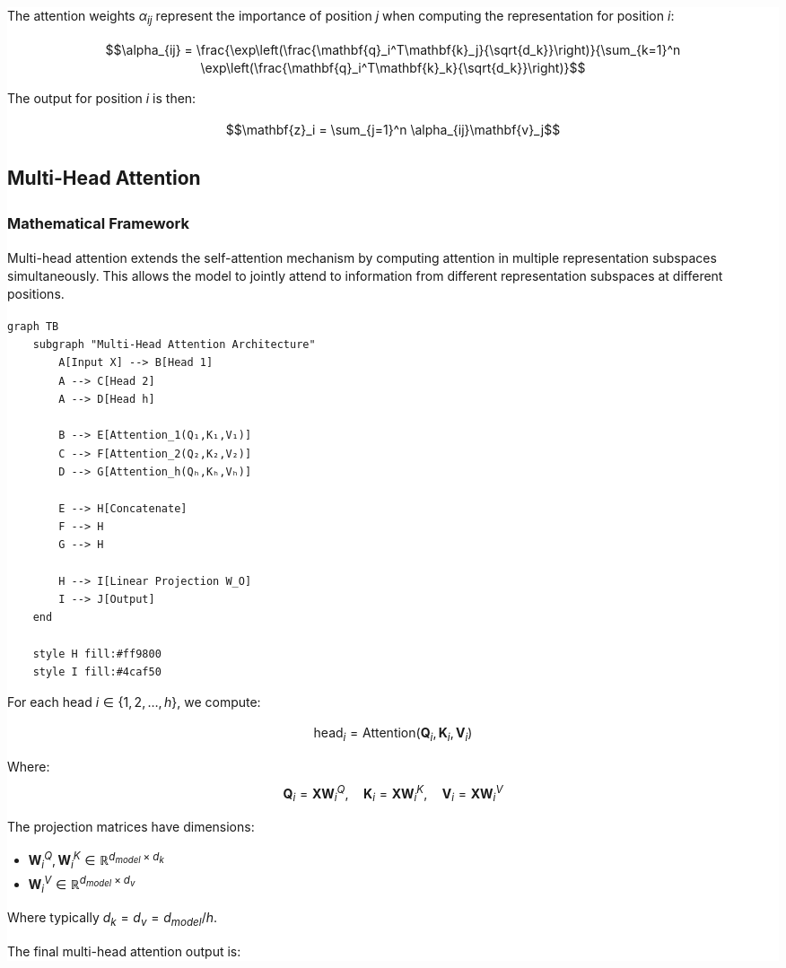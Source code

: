 The attention weights $\alpha_{ij}$ represent the importance of position $j$ when computing the representation for position $i$:

$$\alpha_{ij} = \frac{\exp\left(\frac{\mathbf{q}_i^T\mathbf{k}_j}{\sqrt{d_k}}\right)}{\sum_{k=1}^n \exp\left(\frac{\mathbf{q}_i^T\mathbf{k}_k}{\sqrt{d_k}}\right)}$$

The output for position $i$ is then:

$$\mathbf{z}_i = \sum_{j=1}^n \alpha_{ij}\mathbf{v}_j$$

## Multi-Head Attention

### Mathematical Framework

Multi-head attention extends the self-attention mechanism by computing attention in multiple representation subspaces simultaneously. This allows the model to jointly attend to information from different representation subspaces at different positions.

```mermaid
graph TB
    subgraph "Multi-Head Attention Architecture"
        A[Input X] --> B[Head 1]
        A --> C[Head 2]
        A --> D[Head h]
        
        B --> E[Attention_1(Q₁,K₁,V₁)]
        C --> F[Attention_2(Q₂,K₂,V₂)]
        D --> G[Attention_h(Qₕ,Kₕ,Vₕ)]
        
        E --> H[Concatenate]
        F --> H
        G --> H
        
        H --> I[Linear Projection W_O]
        I --> J[Output]
    end
    
    style H fill:#ff9800
    style I fill:#4caf50
```

For each head $i \in \{1, 2, \ldots, h\}$, we compute:

$$\text{head}_i = \text{Attention}(\mathbf{Q}_i, \mathbf{K}_i, \mathbf{V}_i)$$

Where:
$$\mathbf{Q}_i = \mathbf{X}\mathbf{W}_i^Q, \quad \mathbf{K}_i = \mathbf{X}\mathbf{W}_i^K, \quad \mathbf{V}_i = \mathbf{X}\mathbf{W}_i^V$$

The projection matrices have dimensions:
- $\mathbf{W}_i^Q, \mathbf{W}_i^K \in \mathbb{R}^{d_{model} \times d_k}$
- $\mathbf{W}_i^V \in \mathbb{R}^{d_{model} \times d_v}$

Where typically $d_k = d_v = d_{model}/h$.

The final multi-head attention output is:
